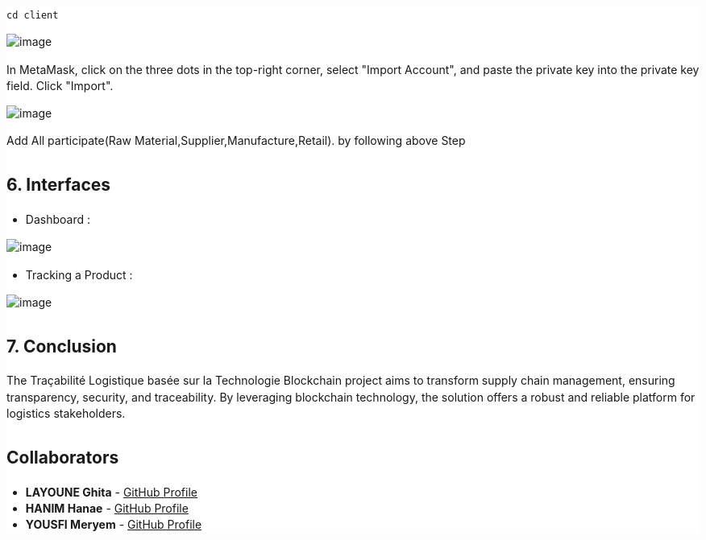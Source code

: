```cd client```

![image](https://github.com/ghm-group/Tracabilit-logistique-basee-sur-la-technologie-Blockchain/assets/153216815/9b7e39df-02e9-4b00-bd8b-cc66bc639147)

In MetaMask, click on the three dots in the top-right corner, select "Import Account", and paste the private key into the private key field. Click "Import".

![image](https://github.com/ghm-group/Tracabilit-logistique-basee-sur-la-technologie-Blockchain/assets/153216815/b64c7738-816c-43b7-b093-e03068e3d2fa)

Add All participate(Raw Material,Supplier,Manufacture,Retail). by following above Step
## 6. Interfaces 
* Dashboard :
  
![image](https://github.com/ghm-group/Tracabilit-logistique-basee-sur-la-technologie-Blockchain/assets/105124542/c07a794d-3821-46a8-8535-1420a6c6a661)

* Tracking a Product :
  
![image](https://github.com/ghm-group/Tracabilit-logistique-basee-sur-la-technologie-Blockchain/assets/105124542/d2fdc307-c347-4379-bd95-7fc8d1e2d99a)

## 7. Conclusion 
The Traçabilité Logistique basée sur la Technologie Blockchain project aims to transform supply chain management, ensuring transparency, security, and traceability. By leveraging blockchain technology, the solution offers a robust and reliable platform for logistics stakeholders.

## Collaborators

- **LAYOUNE Ghita** - [GitHub Profile](https://github.com/Bam04bi)
- **HANIM Hanae** - [GitHub Profile](https://github.com/hhanae)
- **YOUSFI Meryem** - [GitHub Profile](https://github.com/MeryemYOUSFI)



